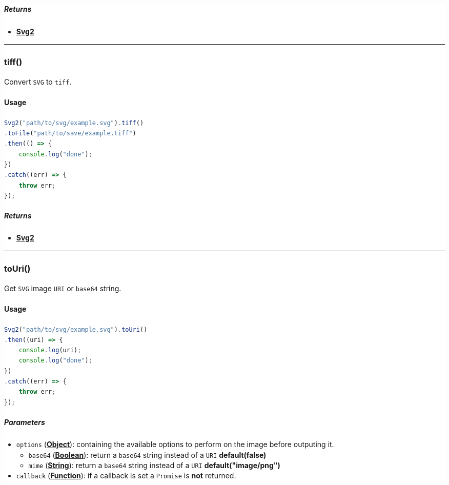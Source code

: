 ##### Returns

- [**Svg2**](basic-usage/svg2-constructor)

---

<a id="output-tiff"></a>

### tiff()

Convert `SVG` to `tiff`.

#### Usage

```js
Svg2("path/to/svg/example.svg").tiff()
.toFile("path/to/save/example.tiff")
.then(() => {
    console.log("done");
})
.catch((err) => {
    throw err;
});
```

##### Returns

- [**Svg2**](basic-usage/svg2-constructor)

---

<a id="output-to-uri"></a>

### toUri()

Get `SVG` image `URI` or `base64` string.

#### Usage

```js
Svg2("path/to/svg/example.svg").toUri()
.then((uri) => {
    console.log(uri);
    console.log("done");
})
.catch((err) => {
    throw err;
});
```

##### Parameters

- `options` ([**Object**](https://developer.mozilla.org/en-US/docs/Web/JavaScript/Reference/Global_Objects/Object)): containing the available options to perform on the image before outputing it.
    - `base64` ([**Boolean**](https://developer.mozilla.org/en-US/docs/Web/JavaScript/Reference/Global_Objects/Boolean)): return a `base64` string instead of a `URI` **default(false)**
    - `mime` ([**String**](https://developer.mozilla.org/en-US/docs/Web/JavaScript/Reference/Global_Objects/String)): return a `base64` string instead of a `URI` **default("image/png")**
- `callback` ([**Function**](https://developer.mozilla.org/en-US/docs/Web/JavaScript/Reference/Global_Objects/Function)): if a callback is set a `Promise` is **not** returned.
